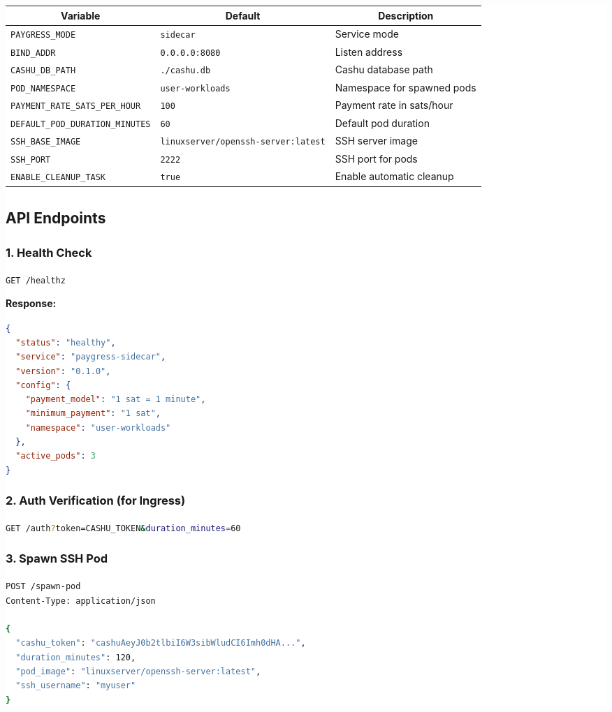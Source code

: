 | Variable | Default | Description |
|----------|---------|-------------|
| `PAYGRESS_MODE` | `sidecar` | Service mode |
| `BIND_ADDR` | `0.0.0.0:8080` | Listen address |
| `CASHU_DB_PATH` | `./cashu.db` | Cashu database path |
| `POD_NAMESPACE` | `user-workloads` | Namespace for spawned pods |
| `PAYMENT_RATE_SATS_PER_HOUR` | `100` | Payment rate in sats/hour |
| `DEFAULT_POD_DURATION_MINUTES` | `60` | Default pod duration |
| `SSH_BASE_IMAGE` | `linuxserver/openssh-server:latest` | SSH server image |
| `SSH_PORT` | `2222` | SSH port for pods |
| `ENABLE_CLEANUP_TASK` | `true` | Enable automatic cleanup |

## API Endpoints

### 1. Health Check
```bash
GET /healthz
```

**Response:**
```json
{
  "status": "healthy",
  "service": "paygress-sidecar",
  "version": "0.1.0",
  "config": {
    "payment_model": "1 sat = 1 minute",
    "minimum_payment": "1 sat",
    "namespace": "user-workloads"
  },
  "active_pods": 3
}
```

### 2. Auth Verification (for Ingress)
```bash
GET /auth?token=CASHU_TOKEN&duration_minutes=60
```

### 3. Spawn SSH Pod
```bash
POST /spawn-pod
Content-Type: application/json

{
  "cashu_token": "cashuAeyJ0b2tlbiI6W3sibWludCI6Imh0dHA...",
  "duration_minutes": 120,
  "pod_image": "linuxserver/openssh-server:latest",
  "ssh_username": "myuser"
}
```
